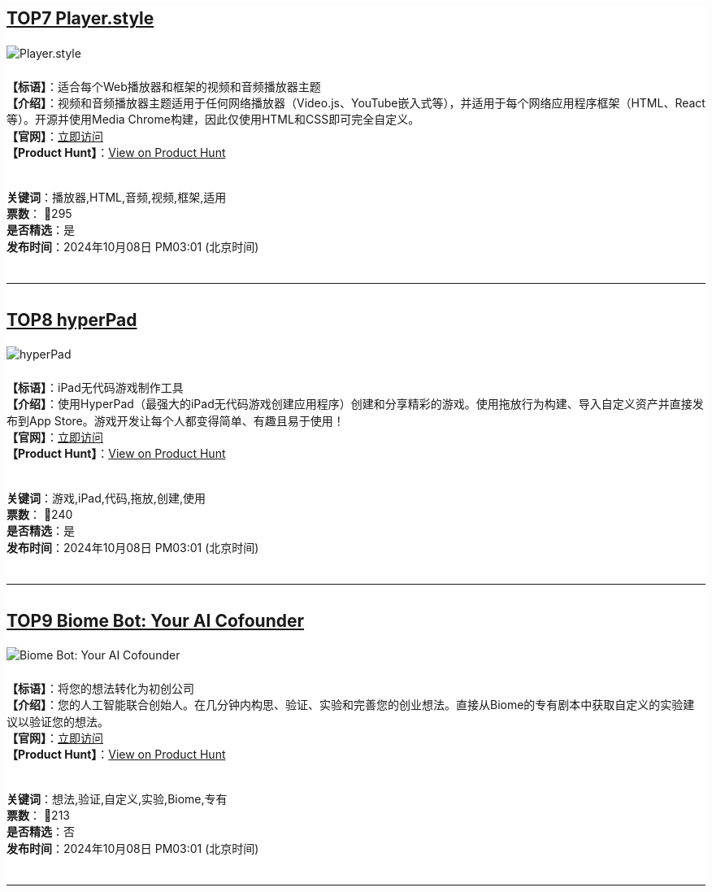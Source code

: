 
## [TOP7    Player.style](https://www.producthunt.com/posts/player-style)
![Player.style](https://ph-files.imgix.net/c55ce093-12c2-4403-b129-de4021d11a78.png?auto=format&fit=crop&frame=1&h=512&w=1024)<br /><br />
**【标语】**：适合每个Web播放器和框架的视频和音频播放器主题<br />
**【介绍】**：视频和音频播放器主题适用于任何网络播放器（Video.js、YouTube嵌入式等），并适用于每个网络应用程序框架（HTML、React等）。开源并使用Media Chrome构建，因此仅使用HTML和CSS即可完全自定义。<br />
**【官网】**：[立即访问](https://www.producthunt.com/r/FYGQGL5VGFLJ42)<br />
**【Product Hunt】**：[View on Product Hunt](https://www.producthunt.com/posts/player-style)<br /><br />

**关键词**：播放器,HTML,音频,视频,框架,适用<br />
**票数**： 🔺295<br />
**是否精选**：是<br />
**发布时间**：2024年10月08日 PM03:01 (北京时间)<br /><br />

---

## [TOP8    hyperPad](https://www.producthunt.com/posts/hyperpad-2)
![hyperPad](https://ph-files.imgix.net/a143c276-f1d3-400d-8afe-9fbeb53c52fa.png?auto=format&fit=crop&frame=1&h=512&w=1024)<br /><br />
**【标语】**：iPad无代码游戏制作工具<br />
**【介绍】**：使用HyperPad（最强大的iPad无代码游戏创建应用程序）创建和分享精彩的游戏。使用拖放行为构建、导入自定义资产并直接发布到App Store。游戏开发让每个人都变得简单、有趣且易于使用！<br />
**【官网】**：[立即访问](https://www.producthunt.com/r/5IMSBUO6TH6VPK)<br />
**【Product Hunt】**：[View on Product Hunt](https://www.producthunt.com/posts/hyperpad-2)<br /><br />

**关键词**：游戏,iPad,代码,拖放,创建,使用<br />
**票数**： 🔺240<br />
**是否精选**：是<br />
**发布时间**：2024年10月08日 PM03:01 (北京时间)<br /><br />

---

## [TOP9    Biome Bot: Your AI Cofounder](https://www.producthunt.com/posts/biome-bot-your-ai-cofounder)
![Biome Bot: Your AI Cofounder](https://ph-files.imgix.net/373b17e4-2516-47de-8b76-2c2eee63ecc5.jpeg?auto=format&fit=crop&frame=1&h=512&w=1024)<br /><br />
**【标语】**：将您的想法转化为初创公司<br />
**【介绍】**：您的人工智能联合创始人。在几分钟内构思、验证、实验和完善您的创业想法。直接从Biome的专有剧本中获取自定义的实验建议以验证您的想法。<br />
**【官网】**：[立即访问](https://www.producthunt.com/r/7MGBZWJJTV5PLN)<br />
**【Product Hunt】**：[View on Product Hunt](https://www.producthunt.com/posts/biome-bot-your-ai-cofounder)<br /><br />

**关键词**：想法,验证,自定义,实验,Biome,专有<br />
**票数**： 🔺213<br />
**是否精选**：否<br />
**发布时间**：2024年10月08日 PM03:01 (北京时间)<br /><br />

---
